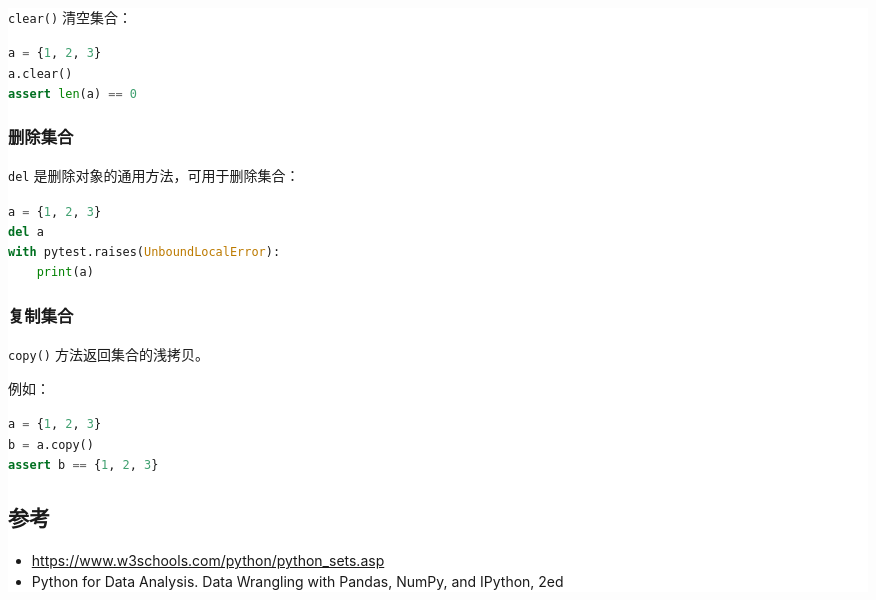 `clear()` 清空集合：

```py
a = {1, 2, 3}
a.clear()
assert len(a) == 0
```

### 删除集合

`del` 是删除对象的通用方法，可用于删除集合：

```py
a = {1, 2, 3}
del a
with pytest.raises(UnboundLocalError):
    print(a)
```

### 复制集合

`copy()` 方法返回集合的浅拷贝。

例如：

```py
a = {1, 2, 3}
b = a.copy()
assert b == {1, 2, 3}
```

## 参考

- https://www.w3schools.com/python/python_sets.asp
- Python for Data Analysis. Data Wrangling with Pandas, NumPy, and IPython, 2ed
